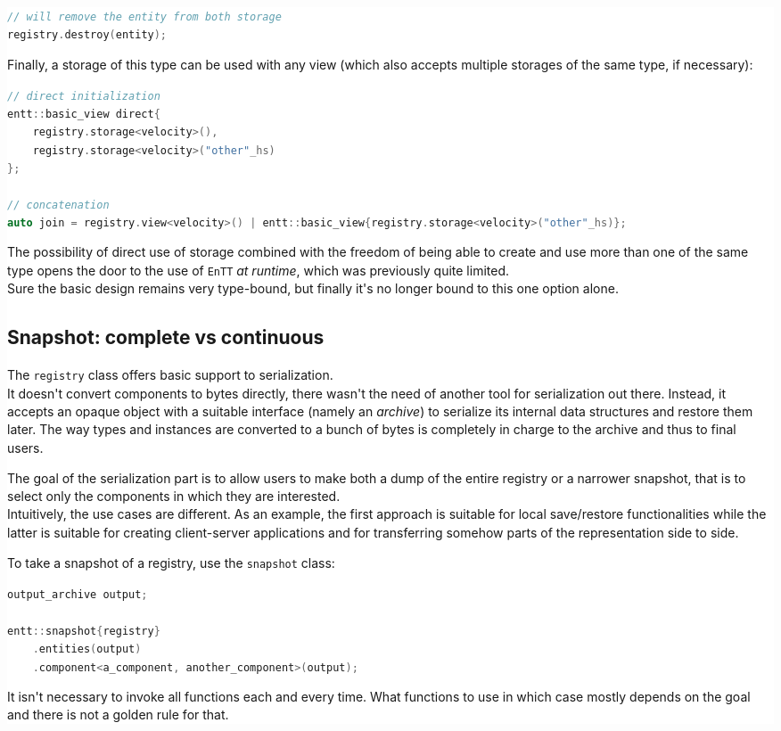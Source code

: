 ```cpp
// will remove the entity from both storage
registry.destroy(entity);
```

Finally, a storage of this type can be used with any view (which also accepts
multiple storages of the same type, if necessary):

```cpp
// direct initialization
entt::basic_view direct{
    registry.storage<velocity>(),
    registry.storage<velocity>("other"_hs)
};

// concatenation
auto join = registry.view<velocity>() | entt::basic_view{registry.storage<velocity>("other"_hs)};
```

The possibility of direct use of storage combined with the freedom of being able
to create and use more than one of the same type opens the door to the use of
`EnTT` _at runtime_, which was previously quite limited.<br/>
Sure the basic design remains very type-bound, but finally it's no longer bound
to this one option alone.

## Snapshot: complete vs continuous

The `registry` class offers basic support to serialization.<br/>
It doesn't convert components to bytes directly, there wasn't the need of
another tool for serialization out there. Instead, it accepts an opaque object
with a suitable interface (namely an _archive_) to serialize its internal data
structures and restore them later. The way types and instances are converted to
a bunch of bytes is completely in charge to the archive and thus to final users.

The goal of the serialization part is to allow users to make both a dump of the
entire registry or a narrower snapshot, that is to select only the components in
which they are interested.<br/>
Intuitively, the use cases are different. As an example, the first approach is
suitable for local save/restore functionalities while the latter is suitable for
creating client-server applications and for transferring somehow parts of the
representation side to side.

To take a snapshot of a registry, use the `snapshot` class:

```cpp
output_archive output;

entt::snapshot{registry}
    .entities(output)
    .component<a_component, another_component>(output);
```

It isn't necessary to invoke all functions each and every time. What functions
to use in which case mostly depends on the goal and there is not a golden rule
for that.
